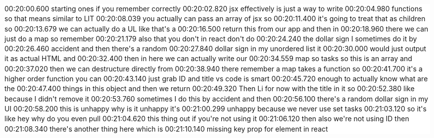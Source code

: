 00:20:00.600
starting ones if you remember correctly
00:20:02.820
jsx effectively is just a way to write
00:20:04.980
functions so that means similar to LIT
00:20:08.039
you actually can pass an array of jsx so
00:20:11.400
it's going to treat that as children so
00:20:13.679
we can actually do a UL like that's a
00:20:16.500
return this from our app and then in
00:20:18.960
there we can just do a map so remember
00:20:21.179
also that you don't in react don't do
00:20:24.240
the dollar sign I sometimes do it by
00:20:26.460
accident and then there's a random
00:20:27.840
dollar sign in my unordered list it
00:20:30.000
would just output it as actual HTML and
00:20:32.400
then in here we can actually write our
00:20:34.559
map so tasks so this is an array and
00:20:37.020
then we can destructure directly from
00:20:38.940
there remember a map takes a function so
00:20:41.700
it's a higher order function you can
00:20:43.140
just grab ID and title vs code is smart
00:20:45.720
enough to actually know what are the
00:20:47.400
things in this object and then we return
00:20:49.320
Then Li for now with the title in it so
00:20:52.380
like because I didn't remove it
00:20:53.760
sometimes I do this by accident and then
00:20:56.100
there's a random dollar sign in my UI
00:20:58.200
this is unhappy why is it unhappy it's
00:21:00.299
unhappy because we never use set tasks
00:21:03.120
so it's like hey why do you even pull
00:21:04.620
this thing out if you're not using it
00:21:06.120
then also we're not using ID then
00:21:08.340
there's another thing here which is
00:21:10.140
missing key prop for element in react